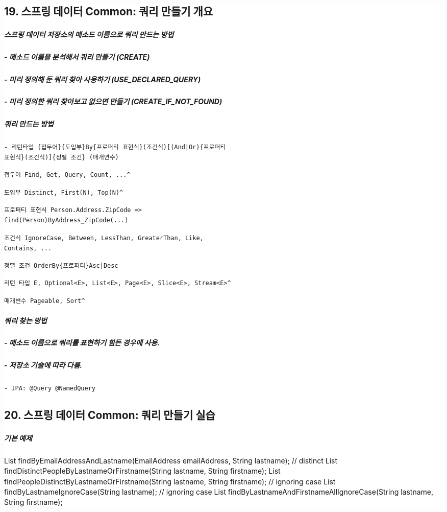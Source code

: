 
## 19. 스프링 데이터 Common: 쿼리 만들기 개요

##### 스프링 데이터 저장소의 메소드 이름으로 쿼리 만드는 방법

##### - 메소드 이름을 분석해서 쿼리 만들기 (CREATE)

##### - 미리 정의해 둔 쿼리 찾아 사용하기 (USE_DECLARED_QUERY)

##### - 미리 정의한 쿼리 찾아보고 없으면 만들기 (CREATE_IF_NOT_FOUND)

##### 쿼리 만드는 방법

```
- 리턴타입 {접두어}{도입부}By{프로퍼티 표현식}(조건식)[(And|Or){프로퍼티
표현식}(조건식)]{정렬 조건} (매개변수)
```
```
접두어 Find, Get, Query, Count, ...^
```
```
도입부 Distinct, First(N), Top(N)^
```
```
프로퍼티 표현식 Person.Address.ZipCode =>
find(Person)ByAddress_ZipCode(...)
```
```
조건식 IgnoreCase, Between, LessThan, GreaterThan, Like,
Contains, ...
```
```
정렬 조건 OrderBy{프로퍼티}Asc|Desc
```
```
리턴 타입 E, Optional<E>, List<E>, Page<E>, Slice<E>, Stream<E>^
```
```
매개변수 Pageable, Sort^
```
##### 쿼리 찾는 방법

##### - 메소드 이름으로 쿼리를 표현하기 힘든 경우에 사용.

##### - 저장소 기술에 따라 다름.

```
- JPA: @Query @NamedQuery
```
## 20. 스프링 데이터 Common: 쿼리 만들기 실습

##### 기본 예제


List<Person> findByEmailAddressAndLastname(EmailAddress emailAddress, String lastname);
// distinct
List<Person> findDistinctPeopleByLastnameOrFirstname(String lastname, String firstname);
List<Person> findPeopleDistinctByLastnameOrFirstname(String lastname, String firstname);
// ignoring case
List<Person> findByLastnameIgnoreCase(String lastname);
// ignoring case
List<Person> findByLastnameAndFirstnameAllIgnoreCase(String lastname, String firstname);
